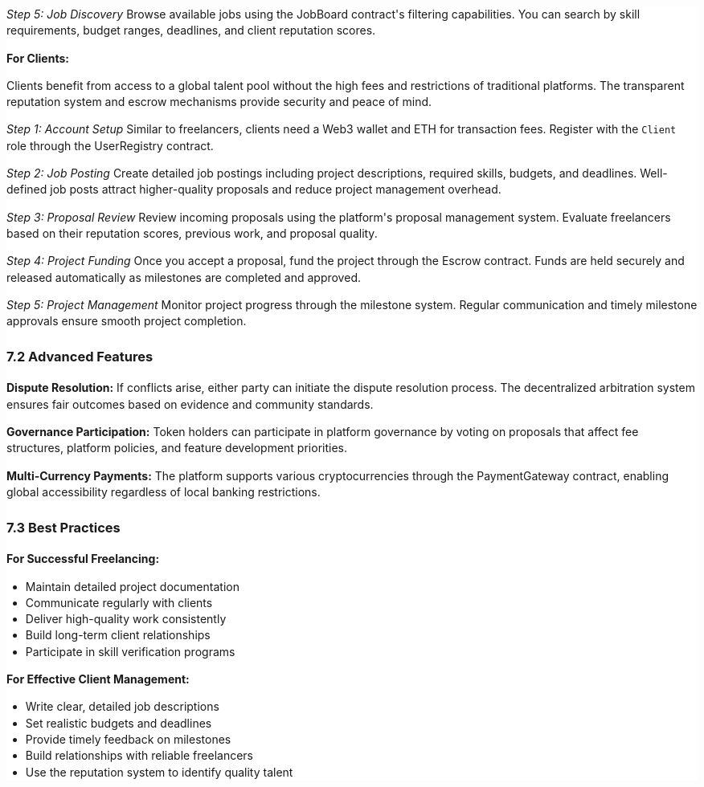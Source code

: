 *Step 5: Job Discovery*
Browse available jobs using the JobBoard contract's filtering capabilities. You can search by skill requirements, budget ranges, deadlines, and client reputation scores.

**For Clients:**

Clients benefit from access to a global talent pool without the high fees and restrictions of traditional platforms. The transparent reputation system and escrow mechanisms provide security and peace of mind.

*Step 1: Account Setup*
Similar to freelancers, clients need a Web3 wallet and ETH for transaction fees. Register with the `Client` role through the UserRegistry contract.

*Step 2: Job Posting*
Create detailed job postings including project descriptions, required skills, budgets, and deadlines. Well-defined job posts attract higher-quality proposals and reduce project management overhead.

*Step 3: Proposal Review*
Review incoming proposals using the platform's proposal management system. Evaluate freelancers based on their reputation scores, previous work, and proposal quality.

*Step 4: Project Funding*
Once you accept a proposal, fund the project through the Escrow contract. Funds are held securely and released automatically as milestones are completed and approved.

*Step 5: Project Management*
Monitor project progress through the milestone system. Regular communication and timely milestone approvals ensure smooth project completion.

### 7.2 Advanced Features

**Dispute Resolution:**
If conflicts arise, either party can initiate the dispute resolution process. The decentralized arbitration system ensures fair outcomes based on evidence and community standards.

**Governance Participation:**
Token holders can participate in platform governance by voting on proposals that affect fee structures, platform policies, and feature development priorities.

**Multi-Currency Payments:**
The platform supports various cryptocurrencies through the PaymentGateway contract, enabling global accessibility regardless of local banking restrictions.

### 7.3 Best Practices

**For Successful Freelancing:**
- Maintain detailed project documentation
- Communicate regularly with clients
- Deliver high-quality work consistently
- Build long-term client relationships
- Participate in skill verification programs

**For Effective Client Management:**
- Write clear, detailed job descriptions
- Set realistic budgets and deadlines
- Provide timely feedback on milestones
- Build relationships with reliable freelancers
- Use the reputation system to identify quality talent

